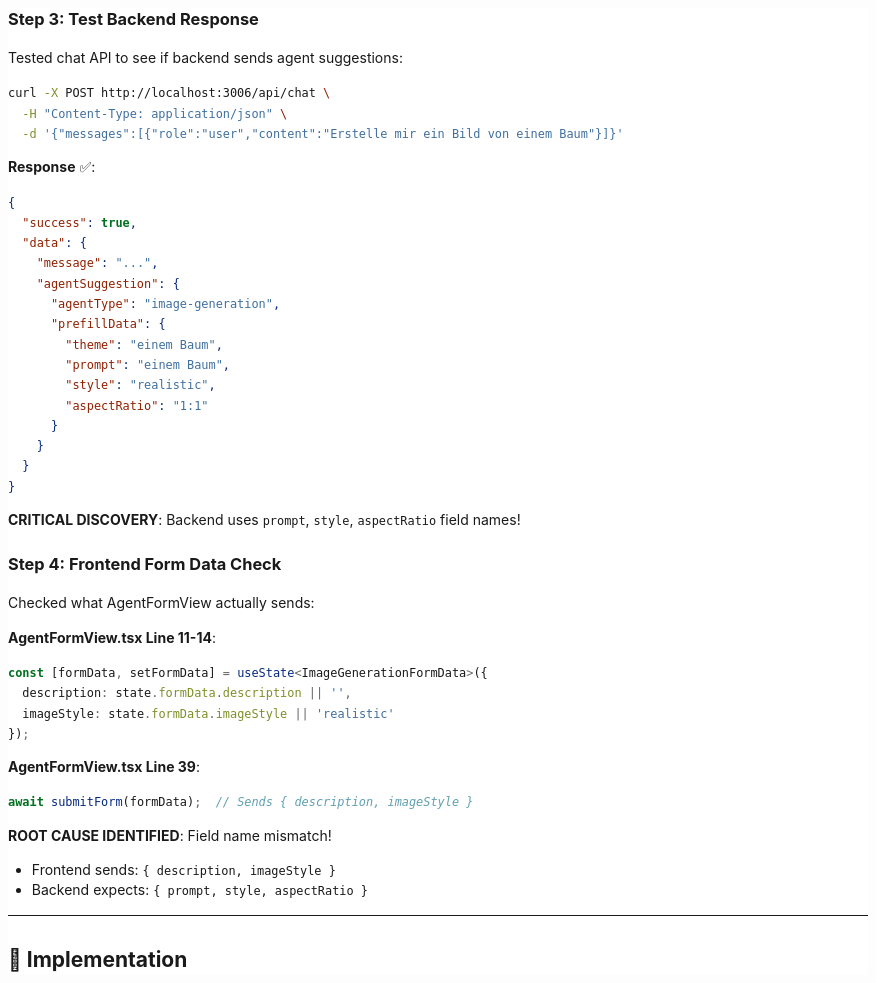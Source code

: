 ### Step 3: Test Backend Response

Tested chat API to see if backend sends agent suggestions:

```bash
curl -X POST http://localhost:3006/api/chat \
  -H "Content-Type: application/json" \
  -d '{"messages":[{"role":"user","content":"Erstelle mir ein Bild von einem Baum"}]}'
```

**Response** ✅:
```json
{
  "success": true,
  "data": {
    "message": "...",
    "agentSuggestion": {
      "agentType": "image-generation",
      "prefillData": {
        "theme": "einem Baum",
        "prompt": "einem Baum",
        "style": "realistic",
        "aspectRatio": "1:1"
      }
    }
  }
}
```

**CRITICAL DISCOVERY**: Backend uses `prompt`, `style`, `aspectRatio` field names!

### Step 4: Frontend Form Data Check

Checked what AgentFormView actually sends:

**AgentFormView.tsx Line 11-14**:
```typescript
const [formData, setFormData] = useState<ImageGenerationFormData>({
  description: state.formData.description || '',
  imageStyle: state.formData.imageStyle || 'realistic'
});
```

**AgentFormView.tsx Line 39**:
```typescript
await submitForm(formData);  // Sends { description, imageStyle }
```

**ROOT CAUSE IDENTIFIED**: Field name mismatch!
- Frontend sends: `{ description, imageStyle }`
- Backend expects: `{ prompt, style, aspectRatio }`

---

## 🔧 Implementation
